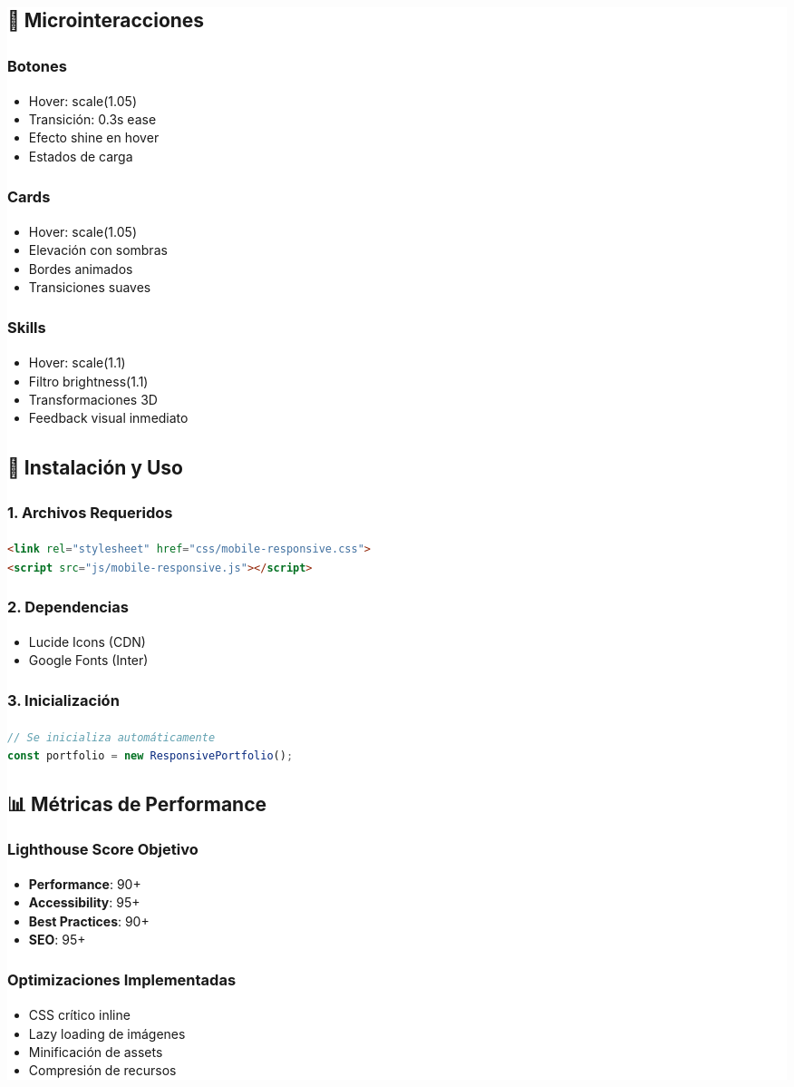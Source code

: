 ## 🎯 Microinteracciones

### **Botones**
- Hover: scale(1.05)
- Transición: 0.3s ease
- Efecto shine en hover
- Estados de carga

### **Cards**
- Hover: scale(1.05)
- Elevación con sombras
- Bordes animados
- Transiciones suaves

### **Skills**
- Hover: scale(1.1)
- Filtro brightness(1.1)
- Transformaciones 3D
- Feedback visual inmediato

## 🔧 Instalación y Uso

### **1. Archivos Requeridos**
```html
<link rel="stylesheet" href="css/mobile-responsive.css">
<script src="js/mobile-responsive.js"></script>
```

### **2. Dependencias**
- Lucide Icons (CDN)
- Google Fonts (Inter)

### **3. Inicialización**
```javascript
// Se inicializa automáticamente
const portfolio = new ResponsivePortfolio();
```

## 📊 Métricas de Performance

### **Lighthouse Score Objetivo**
- **Performance**: 90+
- **Accessibility**: 95+
- **Best Practices**: 90+
- **SEO**: 95+

### **Optimizaciones Implementadas**
- CSS crítico inline
- Lazy loading de imágenes
- Minificación de assets
- Compresión de recursos
